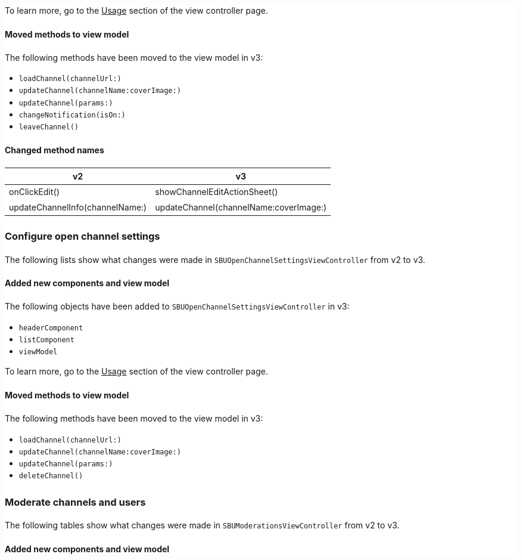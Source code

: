 To learn more, go to the [Usage](https://sendbird.com/docs/uikit/v3/ios/key-functions/configuring-channel-settings/configure-group-channel-settings#2-usage) section of the view controller page.

#### Moved methods to view model

The following methods have been moved to the view model in v3:

* `loadChannel(channelUrl:)`
* `updateChannel(channelName:coverImage:)`
* `updateChannel(params:)`
* `changeNotification(isOn:)`
* `leaveChannel()`

#### Changed method names

<div component="AdvancedTable" type="2B">

|v2|v3|
|---|---|
|onClickEdit()|showChannelEditActionSheet()|
|updateChannelInfo(channelName:)|updateChannel(channelName:coverImage:)|

</div>

### Configure open channel settings

The following lists show what changes were made in `SBUOpenChannelSettingsViewController` from v2 to v3.

#### Added new components and view model

The following objects have been added to `SBUOpenChannelSettingsViewController` in v3:

* `headerComponent`
* `listComponent`
* `viewModel`

To learn more, go to the [Usage](https://sendbird.com/docs/uikit/v3/ios/key-functions/configuring-channel-settings/configure-open-channel-settings) section of the view controller page.

#### Moved methods to view model

The following methods have been moved to the view model in v3:

* `loadChannel(channelUrl:)`
* `updateChannel(channelName:coverImage:)`
* `updateChannel(params:)`
* `deleteChannel()`

### Moderate channels and users

The following tables show what changes were made in `SBUModerationsViewController` from v2 to v3.

#### Added new components and view model
